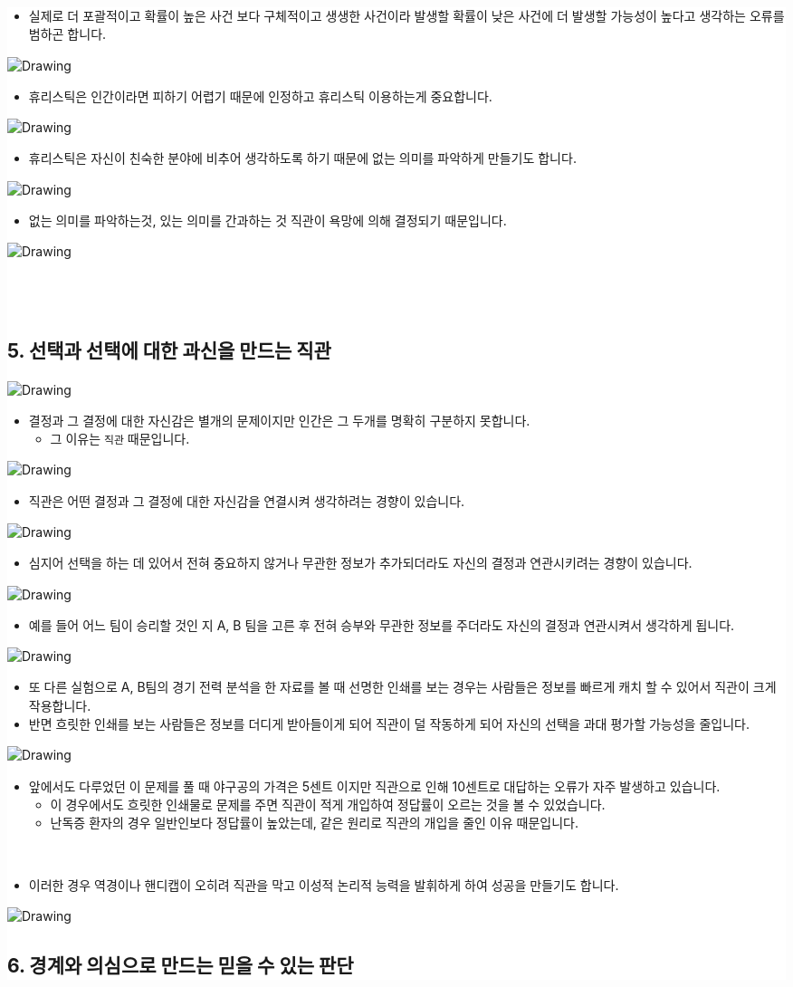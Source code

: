 + 실제로 더 포괄적이고 확률이 높은 사건 보다 구체적이고 생생한 사건이라 발생할 확률이 낮은 사건에 더 발생할 가능성이 높다고 생각하는 오류를 범하곤 합니다.

<img src="../assets/img/nd/review/Thinking_Fast_and_Slow/4-8.jpg" alt="Drawing" style="width: 600px;"/>

+ 휴리스틱은 인간이라면 피하기 어렵기 때문에 인정하고 휴리스틱 이용하는게 중요합니다.

<img src="../assets/img/nd/review/Thinking_Fast_and_Slow/4-9.jpg" alt="Drawing" style="width: 600px;"/>

+ 휴리스틱은 자신이 친숙한 분야에 비추어 생각하도록 하기 때문에 없는 의미를 파악하게 만들기도 합니다.

<img src="../assets/img/nd/review/Thinking_Fast_and_Slow/4-10.jpg" alt="Drawing" style="width: 600px;"/>

+ 없는 의미를 파악하는것, 있는 의미를 간과하는 것 직관이 욕망에 의해 결정되기 때문입니다.  

<img src="../assets/img/nd/review/Thinking_Fast_and_Slow/4sum.PNG" alt="Drawing" style="width: 600px;"/>

<br><br>

## 5. 선택과 선택에 대한 과신을 만드는 직관

<img src="../assets/img/nd/review/Thinking_Fast_and_Slow/5-1.jpg" alt="Drawing" style="width: 600px;"/>

+ 결정과 그 결정에 대한 자신감은 별개의 문제이지만 인간은 그 두개를 명확히 구분하지 못합니다.
    + 그 이유는 `직관` 때문입니다.
    
<img src="../assets/img/nd/review/Thinking_Fast_and_Slow/5-2.jpg" alt="Drawing" style="width: 600px;"/>

+ 직관은 어떤 결정과 그 결정에 대한 자신감을 연결시켜 생각하려는 경향이 있습니다.

<img src="../assets/img/nd/review/Thinking_Fast_and_Slow/5-3.jpg" alt="Drawing" style="width: 600px;"/>

+ 심지어 선택을 하는 데 있어서 전혀 중요하지 않거나 무관한 정보가 추가되더라도 자신의 결정과 연관시키려는 경향이 있습니다.

<img src="../assets/img/nd/review/Thinking_Fast_and_Slow/5-5.jpg" alt="Drawing" style="width: 600px;"/>

+ 예를 들어 어느 팀이 승리할 것인 지 A, B 팀을 고른 후 전혀 승부와 무관한 정보를 주더라도 자신의 결정과 연관시켜서 생각하게 됩니다.

<img src="../assets/img/nd/review/Thinking_Fast_and_Slow/5-6.jpg" alt="Drawing" style="width: 600px;"/>

+ 또 다른 실험으로 A, B팀의 경기 전력 분석을 한 자료를 볼 때 선명한 인쇄를 보는 경우는 사람들은 정보를 빠르게 캐치 할 수 있어서 직관이 크게 작용합니다.
+ 반면 흐릿한 인쇄를 보는 사람들은 정보를 더디게 받아들이게 되어 직관이 덜 작동하게 되어 자신의 선택을 과대 평가할 가능성을 줄입니다.

<img src="../assets/img/nd/review/Thinking_Fast_and_Slow/5-7.jpg" alt="Drawing" style="width: 600px;"/>

+ 앞에서도 다루었던 이 문제를 풀 때 야구공의 가격은 5센트 이지만 직관으로 인해 10센트로 대답하는 오류가 자주 발생하고 있습니다.
    + 이 경우에서도 흐릿한 인쇄물로 문제를 주면 직관이 적게 개입하여 정답률이 오르는 것을 볼 수 있었습니다.
    + 난독증 환자의 경우 일반인보다 정답률이 높았는데, 같은 원리로 직관의 개입을 줄인 이유 때문입니다.

<br>

+ 이러한 경우 역경이나 핸디캡이 오히려 직관을 막고 이성적 논리적 능력을 발휘하게 하여 성공을 만들기도 합니다.

<img src="../assets/img/nd/review/Thinking_Fast_and_Slow/5sum.PNG" alt="Drawing" style="width: 600px;"/>

## 6. 경계와 의심으로 만드는 믿을 수 있는 판단
